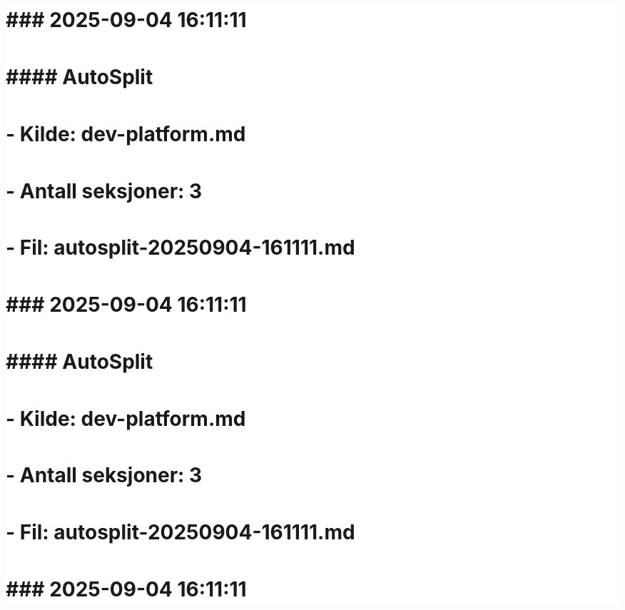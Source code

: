 #

#

#

#

# \### 2025-09-04 16:11:11

# \#### AutoSplit

# \- Kilde: dev-platform.md

# \- Antall seksjoner: 3

# \- Fil: autosplit-20250904-161111.md

#

#

#

#

# \### 2025-09-04 16:11:11

# \#### AutoSplit

# \- Kilde: dev-platform.md

# \- Antall seksjoner: 3

# \- Fil: autosplit-20250904-161111.md

#

#

#

#

# \### 2025-09-04 16:11:11
